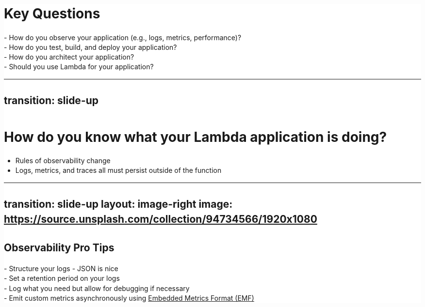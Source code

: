 
# Key Questions

<div v-click>
- How do you observe your application (e.g., logs, metrics, performance)?
</div>
<div v-click>
- How do you test, build, and deploy your application?
</div>
<div v-click>
- How do you architect your application?
</div>
<div v-click>
- Should you use Lambda for your application?
</div>



---
transition: slide-up
---

# How do you know what your Lambda application is doing?

- Rules of observability change
- Logs, metrics, and traces all must persist outside of the function

---
transition: slide-up
layout: image-right
image: https://source.unsplash.com/collection/94734566/1920x1080
---
## Observability Pro Tips

<div v-click>
- Structure your logs - JSON is nice
</div>

<div v-click>
- Set a retention period on your logs
</div>

<div v-click>
- Log what you need but allow for debugging if necessary
</div>

<div v-click>
- Emit custom metrics asynchronously using <a href="https://docs.aws.amazon.com/AmazonCloudWatch/latest/monitoring/CloudWatch_Embedded_Metric_Format_Specification.html">Embedded Metrics Format (EMF)</a>
</div>

